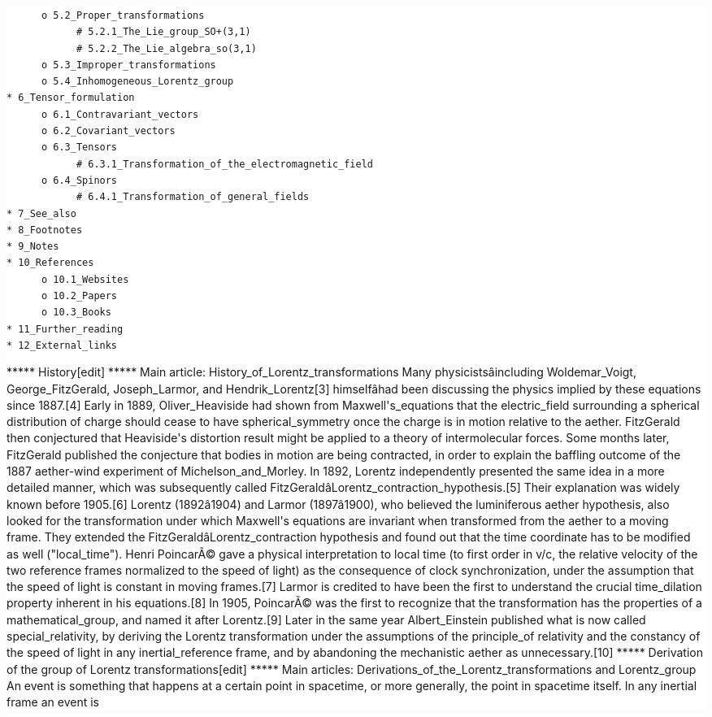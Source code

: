           o 5.2_Proper_transformations
                # 5.2.1_The_Lie_group_SO+(3,1)
                # 5.2.2_The_Lie_algebra_so(3,1)
          o 5.3_Improper_transformations
          o 5.4_Inhomogeneous_Lorentz_group
    * 6_Tensor_formulation
          o 6.1_Contravariant_vectors
          o 6.2_Covariant_vectors
          o 6.3_Tensors
                # 6.3.1_Transformation_of_the_electromagnetic_field
          o 6.4_Spinors
                # 6.4.1_Transformation_of_general_fields
    * 7_See_also
    * 8_Footnotes
    * 9_Notes
    * 10_References
          o 10.1_Websites
          o 10.2_Papers
          o 10.3_Books
    * 11_Further_reading
    * 12_External_links
***** History[edit] *****
Main article: History_of_Lorentz_transformations
Many physicistsâincluding Woldemar_Voigt, George_FitzGerald, Joseph_Larmor,
and Hendrik_Lorentz[3] himselfâhad been discussing the physics implied by
these equations since 1887.[4] Early in 1889, Oliver_Heaviside had shown from
Maxwell's_equations that the electric_field surrounding a spherical
distribution of charge should cease to have spherical_symmetry once the charge
is in motion relative to the aether. FitzGerald then conjectured that
Heaviside's distortion result might be applied to a theory of intermolecular
forces. Some months later, FitzGerald published the conjecture that bodies in
motion are being contracted, in order to explain the baffling outcome of the
1887 aether-wind experiment of Michelson_and_Morley. In 1892, Lorentz
independently presented the same idea in a more detailed manner, which was
subsequently called FitzGeraldâLorentz_contraction_hypothesis.[5] Their
explanation was widely known before 1905.[6]
Lorentz (1892â1904) and Larmor (1897â1900), who believed the luminiferous
aether hypothesis, also looked for the transformation under which Maxwell's
equations are invariant when transformed from the aether to a moving frame.
They extended the FitzGeraldâLorentz_contraction hypothesis and found out
that the time coordinate has to be modified as well ("local_time"). Henri
PoincarÃ© gave a physical interpretation to local time (to first order in v/c,
the relative velocity of the two reference frames normalized to the speed of
light) as the consequence of clock synchronization, under the assumption that
the speed of light is constant in moving frames.[7] Larmor is credited to have
been the first to understand the crucial time_dilation property inherent in his
equations.[8]
In 1905, PoincarÃ© was the first to recognize that the transformation has the
properties of a mathematical_group, and named it after Lorentz.[9] Later in the
same year Albert_Einstein published what is now called special_relativity, by
deriving the Lorentz transformation under the assumptions of the principle_of
relativity and the constancy of the speed of light in any inertial_reference
frame, and by abandoning the mechanistic aether as unnecessary.[10]
***** Derivation of the group of Lorentz transformations[edit] *****
Main articles: Derivations_of_the_Lorentz_transformations and Lorentz_group
An event is something that happens at a certain point in spacetime, or more
generally, the point in spacetime itself. In any inertial frame an event is